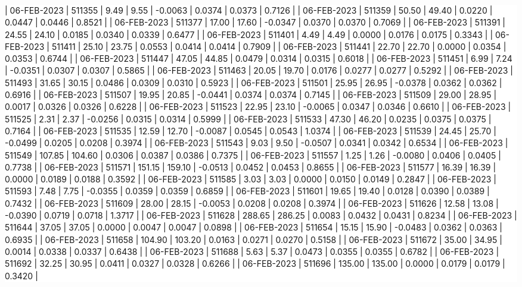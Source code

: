 | 06-FEB-2023 | 511355 | 9.49 | 9.55 | -0.0063 | 0.0374 | 0.0373 | 0.7126 |
| 06-FEB-2023 | 511359 | 50.50 | 49.40 | 0.0220 | 0.0447 | 0.0446 | 0.8521 |
| 06-FEB-2023 | 511377 | 17.00 | 17.60 | -0.0347 | 0.0370 | 0.0370 | 0.7069 |
| 06-FEB-2023 | 511391 | 24.55 | 24.10 | 0.0185 | 0.0340 | 0.0339 | 0.6477 |
| 06-FEB-2023 | 511401 | 4.49 | 4.49 | 0.0000 | 0.0176 | 0.0175 | 0.3343 |
| 06-FEB-2023 | 511411 | 25.10 | 23.75 | 0.0553 | 0.0414 | 0.0414 | 0.7909 |
| 06-FEB-2023 | 511441 | 22.70 | 22.70 | 0.0000 | 0.0354 | 0.0353 | 0.6744 |
| 06-FEB-2023 | 511447 | 47.05 | 44.85 | 0.0479 | 0.0314 | 0.0315 | 0.6018 |
| 06-FEB-2023 | 511451 | 6.99 | 7.24 | -0.0351 | 0.0307 | 0.0307 | 0.5865 |
| 06-FEB-2023 | 511463 | 20.05 | 19.70 | 0.0176 | 0.0277 | 0.0277 | 0.5292 |
| 06-FEB-2023 | 511493 | 31.65 | 30.15 | 0.0486 | 0.0309 | 0.0310 | 0.5923 |
| 06-FEB-2023 | 511501 | 25.95 | 26.95 | -0.0378 | 0.0362 | 0.0362 | 0.6916 |
| 06-FEB-2023 | 511507 | 19.95 | 20.85 | -0.0441 | 0.0374 | 0.0374 | 0.7145 |
| 06-FEB-2023 | 511509 | 29.00 | 28.95 | 0.0017 | 0.0326 | 0.0326 | 0.6228 |
| 06-FEB-2023 | 511523 | 22.95 | 23.10 | -0.0065 | 0.0347 | 0.0346 | 0.6610 |
| 06-FEB-2023 | 511525 | 2.31 | 2.37 | -0.0256 | 0.0315 | 0.0314 | 0.5999 |
| 06-FEB-2023 | 511533 | 47.30 | 46.20 | 0.0235 | 0.0375 | 0.0375 | 0.7164 |
| 06-FEB-2023 | 511535 | 12.59 | 12.70 | -0.0087 | 0.0545 | 0.0543 | 1.0374 |
| 06-FEB-2023 | 511539 | 24.45 | 25.70 | -0.0499 | 0.0205 | 0.0208 | 0.3974 |
| 06-FEB-2023 | 511543 | 9.03 | 9.50 | -0.0507 | 0.0341 | 0.0342 | 0.6534 |
| 06-FEB-2023 | 511549 | 107.85 | 104.60 | 0.0306 | 0.0387 | 0.0386 | 0.7375 |
| 06-FEB-2023 | 511557 | 1.25 | 1.26 | -0.0080 | 0.0406 | 0.0405 | 0.7738 |
| 06-FEB-2023 | 511571 | 151.15 | 159.10 | -0.0513 | 0.0452 | 0.0453 | 0.8655 |
| 06-FEB-2023 | 511577 | 16.39 | 16.39 | 0.0000 | 0.0189 | 0.0188 | 0.3592 |
| 06-FEB-2023 | 511585 | 3.03 | 3.03 | 0.0000 | 0.0150 | 0.0149 | 0.2847 |
| 06-FEB-2023 | 511593 | 7.48 | 7.75 | -0.0355 | 0.0359 | 0.0359 | 0.6859 |
| 06-FEB-2023 | 511601 | 19.65 | 19.40 | 0.0128 | 0.0390 | 0.0389 | 0.7432 |
| 06-FEB-2023 | 511609 | 28.00 | 28.15 | -0.0053 | 0.0208 | 0.0208 | 0.3974 |
| 06-FEB-2023 | 511626 | 12.58 | 13.08 | -0.0390 | 0.0719 | 0.0718 | 1.3717 |
| 06-FEB-2023 | 511628 | 288.65 | 286.25 | 0.0083 | 0.0432 | 0.0431 | 0.8234 |
| 06-FEB-2023 | 511644 | 37.05 | 37.05 | 0.0000 | 0.0047 | 0.0047 | 0.0898 |
| 06-FEB-2023 | 511654 | 15.15 | 15.90 | -0.0483 | 0.0362 | 0.0363 | 0.6935 |
| 06-FEB-2023 | 511658 | 104.90 | 103.20 | 0.0163 | 0.0271 | 0.0270 | 0.5158 |
| 06-FEB-2023 | 511672 | 35.00 | 34.95 | 0.0014 | 0.0338 | 0.0337 | 0.6438 |
| 06-FEB-2023 | 511688 | 5.63 | 5.37 | 0.0473 | 0.0355 | 0.0355 | 0.6782 |
| 06-FEB-2023 | 511692 | 32.25 | 30.95 | 0.0411 | 0.0327 | 0.0328 | 0.6266 |
| 06-FEB-2023 | 511696 | 135.00 | 135.00 | 0.0000 | 0.0179 | 0.0179 | 0.3420 |
